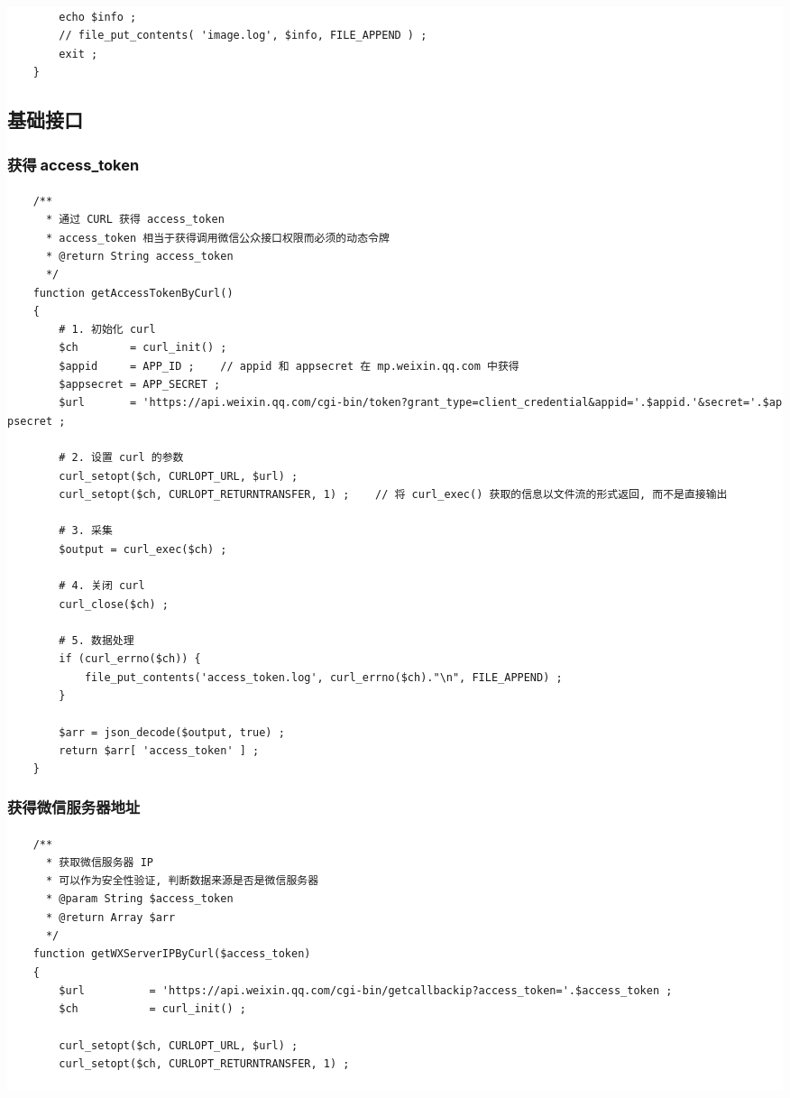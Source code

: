 ```
        echo $info ;
        // file_put_contents( 'image.log', $info, FILE_APPEND ) ;
        exit ;
    }
```

## 基础接口

### 获得 access_token

```
    /**
      * 通过 CURL 获得 access_token
      * access_token 相当于获得调用微信公众接口权限而必须的动态令牌
      * @return String access_token
      */
    function getAccessTokenByCurl()
    {
        # 1. 初始化 curl
        $ch        = curl_init() ;
        $appid     = APP_ID ;    // appid 和 appsecret 在 mp.weixin.qq.com 中获得
        $appsecret = APP_SECRET ;
        $url       = 'https://api.weixin.qq.com/cgi-bin/token?grant_type=client_credential&appid='.$appid.'&secret='.$appsecret ;
        
        # 2. 设置 curl 的参数
        curl_setopt($ch, CURLOPT_URL, $url) ;
        curl_setopt($ch, CURLOPT_RETURNTRANSFER, 1) ;    // 将 curl_exec() 获取的信息以文件流的形式返回, 而不是直接输出
        
        # 3. 采集
        $output = curl_exec($ch) ;
        
        # 4. 关闭 curl
        curl_close($ch) ;
        
        # 5. 数据处理
        if (curl_errno($ch)) {
            file_put_contents('access_token.log', curl_errno($ch)."\n", FILE_APPEND) ;
        }
        
        $arr = json_decode($output, true) ;
        return $arr[ 'access_token' ] ;
    }
```

### 获得微信服务器地址

```
    /**
      * 获取微信服务器 IP
      * 可以作为安全性验证, 判断数据来源是否是微信服务器
      * @param String $access_token
      * @return Array $arr
      */
    function getWXServerIPByCurl($access_token)
    {
        $url          = 'https://api.weixin.qq.com/cgi-bin/getcallbackip?access_token='.$access_token ;
        $ch           = curl_init() ;
        
        curl_setopt($ch, CURLOPT_URL, $url) ;
        curl_setopt($ch, CURLOPT_RETURNTRANSFER, 1) ;
        
```